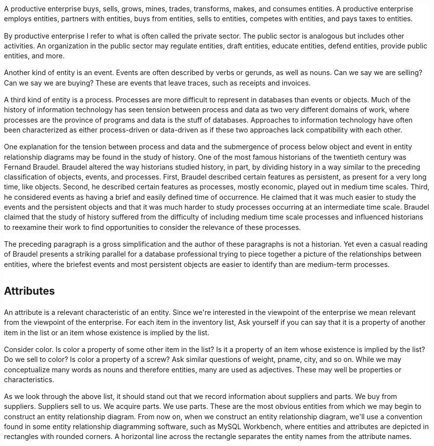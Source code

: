A productive enterprise buys, sells, grows, mines, trades, transforms, makes, and consumes entities. A productive enterprise employs entities, partners with entities, buys from entities, sells to entities, competes with entities, and pays taxes to entities. 

By productive enterprise I refer to what is often called the private sector. The public sector is analogous but includes other activities. An organization in the public sector may regulate entities, draft entities, educate entities, defend entities, provide public entities, and more.

Another kind of entity is an event. Events are often described by verbs or gerunds, as well as nouns. Can we say we are selling? Can we say we are buying? These are events that leave traces, such as receipts and invoices.

A third kind of entity is a process. Processes are more difficult to represent in databases than events or objects. Much of the history of information technology has seen tension between process and data as two very different domains of work, where processes are the province of programs and data is the stuff of databases. Approaches to information technology have often been characterized as either process-driven or data-driven as if these two approaches lack compatibility with each other.

One explanation for the tension between process and data and the submergence of process below object and event in entity relationship diagrams may be found in the study of history.
One of the most famous historians of the twentieth century was Fernand Braudel. Braudel altered the way historians studied history, in part, by dividing history in a way similar to the preceding classification of objects, events, and processes. First, Braudel described certain features as persistent, as present for a very long time, like objects. Second, he described certain features as processes, mostly economic, played out in medium time scales. Third, he considered events as having a brief and easily defined time of occurrence. He claimed that it was much easier to study the events and the persistent objects and that it was much harder to study processes occurring at an intermediate time scale. Braudel claimed that the study of history suffered from the difficulty of including medium time scale processes and influenced historians to reexamine their work to find opportunities to consider the relevance of these processes.

The preceding paragraph is a gross simplification and the author of these paragraphs is not a historian. Yet even a casual reading of Braudel presents a striking parallel for a database professional trying to piece together a picture of the relationships between entities, where the briefest events and most persistent objects are easier to identify than are medium-term processes.

## Attributes
An attribute is a relevant characteristic of an entity. Since we're interested in the viewpoint of the enterprise we mean relevant from the viewpoint of the enterprise. For each item in the inventory list, Ask yourself if you can say that it is a property of another item in the list or an item whose existence is implied by the list.

Consider color. Is color a property of some other item in the list? Is it a property of an item whose existence is implied by the list? Do we sell to color? Is color a property of a screw? Ask similar questions of weight, pname, city, and so on. While we may conceptualize many words as nouns and therefore entities, many are used as adjectives. These may well be properties or characteristics.

As we look through the above list, it should stand out that we record information about suppliers and parts. We buy from suppliers. Suppliers sell to us. We acquire parts. We use parts. These are the most obvious entities from which we may begin to construct an entity relationship diagram. From now on, when we construct an entity relationship diagram, we'll use a convention found in some entity relationship diagramming software, such as MySQL Workbench, where entities and attributes are depicted in rectangles with rounded corners. A horizontal line across the rectangle separates the entity names from the attribute names.
